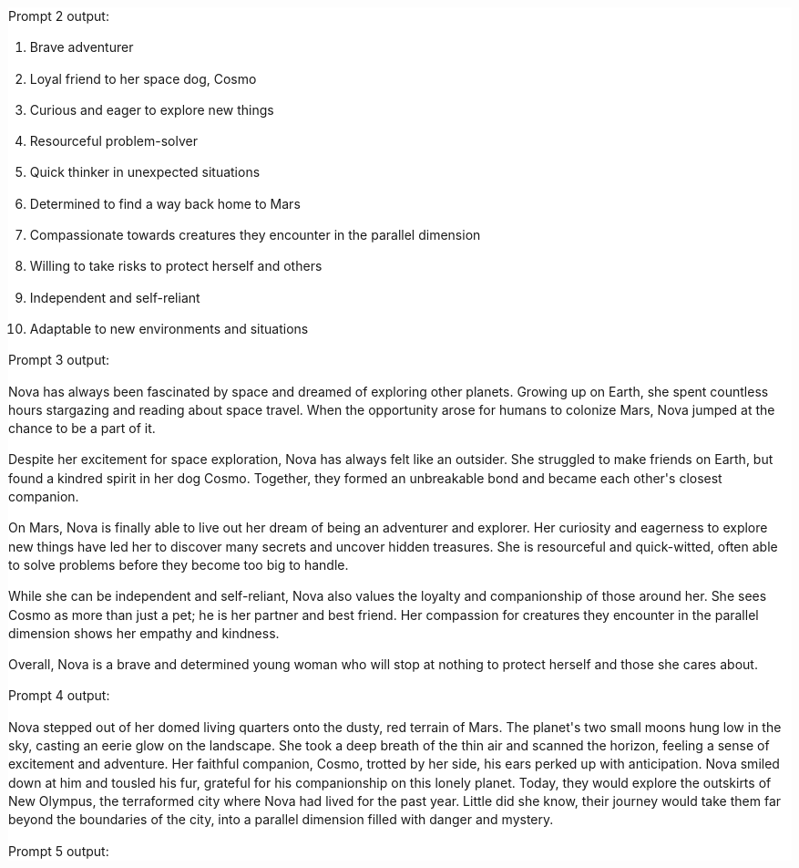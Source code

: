 
Prompt 2 output:

1. Brave adventurer

2. Loyal friend to her space dog, Cosmo

3. Curious and eager to explore new things

4. Resourceful problem-solver

5. Quick thinker in unexpected situations

6. Determined to find a way back home to Mars

7. Compassionate towards creatures they encounter in the parallel dimension

8. Willing to take risks to protect herself and others

9. Independent and self-reliant 

10. Adaptable to new environments and situations



Prompt 3 output:

Nova has always been fascinated by space and dreamed of exploring other planets. Growing up on Earth, she spent countless hours stargazing and reading about space travel. When the opportunity arose for humans to colonize Mars, Nova jumped at the chance to be a part of it.

Despite her excitement for space exploration, Nova has always felt like an outsider. She struggled to make friends on Earth, but found a kindred spirit in her dog Cosmo. Together, they formed an unbreakable bond and became each other's closest companion.

On Mars, Nova is finally able to live out her dream of being an adventurer and explorer. Her curiosity and eagerness to explore new things have led her to discover many secrets and uncover hidden treasures. She is resourceful and quick-witted, often able to solve problems before they become too big to handle.

While she can be independent and self-reliant, Nova also values the loyalty and companionship of those around her. She sees Cosmo as more than just a pet; he is her partner and best friend. Her compassion for creatures they encounter in the parallel dimension shows her empathy and kindness.

Overall, Nova is a brave and determined young woman who will stop at nothing to protect herself and those she cares about.



Prompt 4 output:

Nova stepped out of her domed living quarters onto the dusty, red terrain of Mars. The planet's two small moons hung low in the sky, casting an eerie glow on the landscape. She took a deep breath of the thin air and scanned the horizon, feeling a sense of excitement and adventure. Her faithful companion, Cosmo, trotted by her side, his ears perked up with anticipation. Nova smiled down at him and tousled his fur, grateful for his companionship on this lonely planet. Today, they would explore the outskirts of New Olympus, the terraformed city where Nova had lived for the past year. Little did she know, their journey would take them far beyond the boundaries of the city, into a parallel dimension filled with danger and mystery.



Prompt 5 output:
